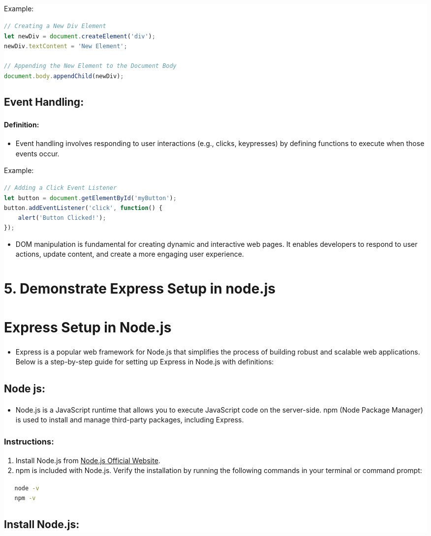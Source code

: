 Example:
```javascript
// Creating a New Div Element
let newDiv = document.createElement('div');
newDiv.textContent = 'New Element';

// Appending the New Element to the Document Body
document.body.appendChild(newDiv);
```
## Event Handling:
#### Definition:
- Event handling involves responding to user interactions (e.g., clicks, keypresses) by defining functions to execute when those events occur.

Example:
```javascript
// Adding a Click Event Listener
let button = document.getElementById('myButton');
button.addEventListener('click', function() {
    alert('Button Clicked!');
});
```
- DOM manipulation is fundamental for creating dynamic and interactive web pages. It enables developers to respond to user actions, update content, and create a more engaging user experience.

# 5. Demonstrate Express Setup in node.js

# Express Setup in Node.js

- Express is a popular web framework for Node.js that simplifies the process of building robust and scalable web applications. Below is a step-by-step guide for setting up Express in Node.js with definitions:

## Node js: 
- Node.js is a JavaScript runtime that allows you to execute JavaScript code on the server-side. npm (Node Package Manager) is used to install and manage third-party packages, including Express.

### Instructions:
1. Install Node.js from [Node.js Official Website](https://nodejs.org/).
2. npm is included with Node.js. Verify the installation by running the following commands in your terminal or command prompt:
```bash
   node -v
   npm -v
```

## Install Node.js:
